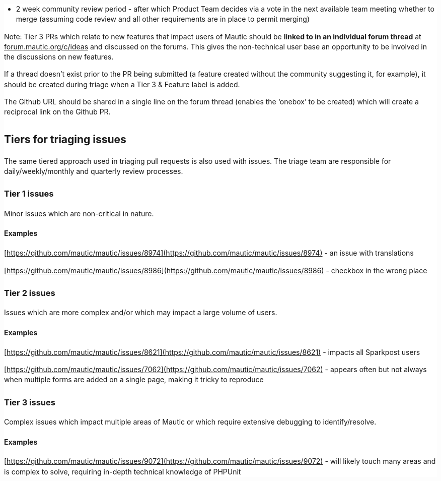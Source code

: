 *   2 week community review period - after which Product Team decides via a vote in the next available team meeting whether to merge (assuming code review and all other requirements are in place to permit merging)
    

Note: Tier 3 PRs which relate to new features that impact users of Mautic should be **linked to in an individual forum thread** at [forum.mautic.org/c/ideas](https://forum.mautic.org) and discussed on the forums. This gives the non-technical user base an opportunity to be involved in the discussions on new features.

If a thread doesn’t exist prior to the PR being submitted (a feature created without the community suggesting it, for example), it should be created during triage when a Tier 3 & Feature label is added.

The Github URL should be shared in a single line on the forum thread (enables the ‘onebox’ to be created) which will create a reciprocal link on the Github PR.

Tiers for triaging issues
----------------------------------

The same tiered approach used in triaging pull requests is also used with issues. The triage team are responsible for daily/weekly/monthly and quarterly review processes.

### Tier 1 issues

Minor issues which are non-critical in nature.

#### Examples

[https://github.com/mautic/mautic/issues/8974](https://github.com/mautic/mautic/issues/8974) \- an issue with translations

[https://github.com/mautic/mautic/issues/8986](https://github.com/mautic/mautic/issues/8986) \- checkbox in the wrong place

### Tier 2 issues

Issues which are more complex and/or which may impact a large volume of users.

#### Examples

[https://github.com/mautic/mautic/issues/8621](https://github.com/mautic/mautic/issues/8621) \- impacts all Sparkpost users

[https://github.com/mautic/mautic/issues/7062](https://github.com/mautic/mautic/issues/7062) \- appears often but not always when multiple forms are added on a single page, making it tricky to reproduce

### Tier 3 issues

Complex issues which impact multiple areas of Mautic or which require extensive debugging to identify/resolve.

#### Examples

[https://github.com/mautic/mautic/issues/9072](https://github.com/mautic/mautic/issues/9072) \- will likely touch many areas and is complex to solve, requiring in-depth technical knowledge of PHPUnit
